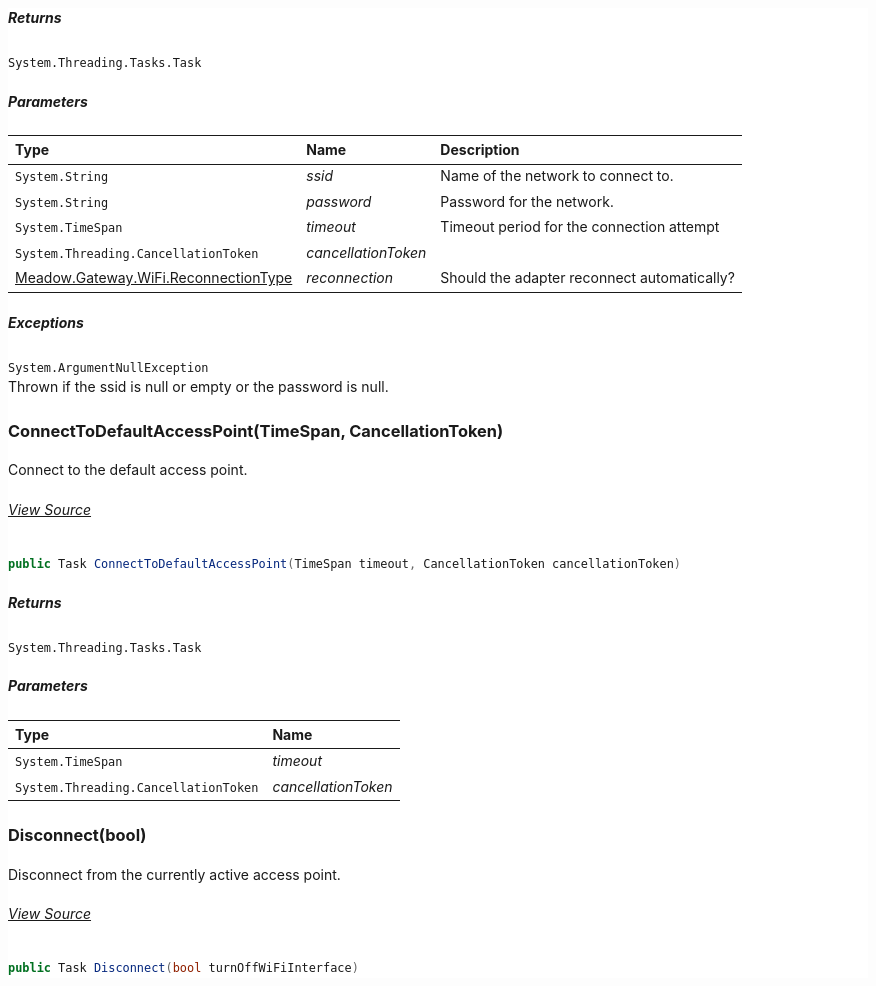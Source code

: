 ##### Returns

`System.Threading.Tasks.Task`

##### Parameters

| Type | Name | Description |
|:--- |:--- |:--- |
| `System.String` | *ssid* | Name of the network to connect to. |
| `System.String` | *password* | Password for the network. |
| `System.TimeSpan` | *timeout* | Timeout period for the connection attempt |
| `System.Threading.CancellationToken` | *cancellationToken* |  |
| [Meadow.Gateway.WiFi.ReconnectionType](../Meadow.Gateway.WiFi/ReconnectionType) | *reconnection* | Should the adapter reconnect automatically? |


##### Exceptions

`System.ArgumentNullException`  
Thrown if the ssid is null or empty or the password is null.
### ConnectToDefaultAccessPoint(TimeSpan, CancellationToken)
Connect to the default access point.
###### [View Source](https://github.com/WildernessLabs/Meadow.Core.git/blob/develop/source/Meadow.Core/WiFiNetworkAdapter.cs#L71)
```csharp title="Declaration"
public Task ConnectToDefaultAccessPoint(TimeSpan timeout, CancellationToken cancellationToken)
```

##### Returns

`System.Threading.Tasks.Task`

##### Parameters

| Type | Name |
|:--- |:--- |
| `System.TimeSpan` | *timeout* |
| `System.Threading.CancellationToken` | *cancellationToken* |

### Disconnect(bool)
Disconnect from the currently active access point.
###### [View Source](https://github.com/WildernessLabs/Meadow.Core.git/blob/develop/source/Meadow.Core/WiFiNetworkAdapter.cs#L77)
```csharp title="Declaration"
public Task Disconnect(bool turnOffWiFiInterface)
```
